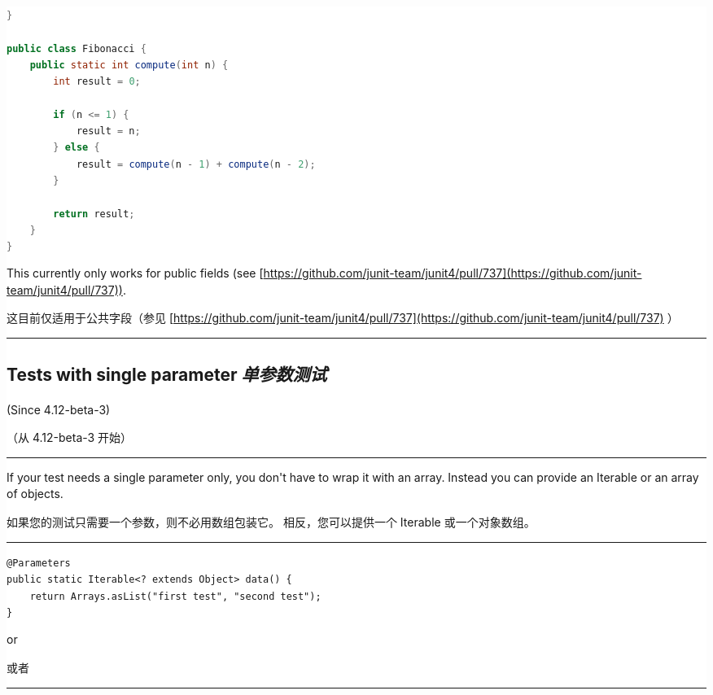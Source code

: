 ```java
}

public class Fibonacci {
    public static int compute(int n) {
        int result = 0;

        if (n <= 1) {
            result = n;
        } else {
            result = compute(n - 1) + compute(n - 2);
        }

        return result;
    }
}

```

This currently only works for public fields (see [https://github.com/junit-team/junit4/pull/737](https://github.com/junit-team/junit4/pull/737)).


这目前仅适用于公共字段（参见 [https://github.com/junit-team/junit4/pull/737](https://github.com/junit-team/junit4/pull/737) ）

---

## Tests with single parameter *单参数测试*

(Since 4.12-beta-3)


（从 4.12-beta-3 开始）

---

If your test needs a single parameter only, you don't have to wrap it with an array. 
Instead you can provide an Iterable or an array of objects.


如果您的测试只需要一个参数，则不必用数组包装它。
相反，您可以提供一个 Iterable 或一个对象数组。

---

```
@Parameters
public static Iterable<? extends Object> data() {
    return Arrays.asList("first test", "second test");
}

```

or


或者

---